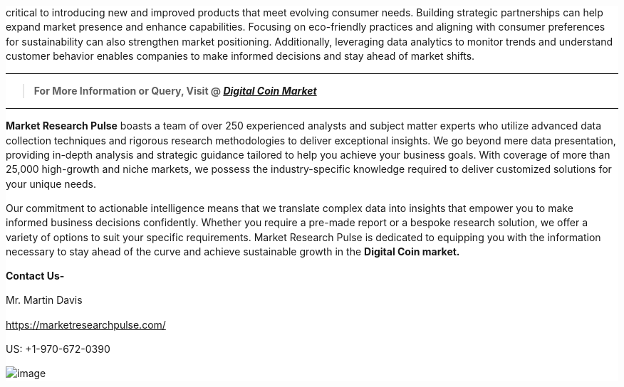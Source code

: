 critical to introducing new and improved products that meet evolving consumer needs. Building strategic partnerships can help expand market presence and enhance capabilities. Focusing on eco-friendly practices and aligning with consumer preferences for sustainability can also strengthen market positioning. Additionally, leveraging data analytics to monitor trends and understand customer behavior enables companies to make informed decisions and stay ahead of market shifts.</p><hr /><blockquote><p><strong>For More Information or Query, Visit @&nbsp;<em><a href="https://marketresearchpulse.com/report/89297/digital-coin-market?utm_source=Linkedin&utm_medium=052">Digital Coin Market</a></em></strong></p></blockquote><hr /><p><strong>Market Research Pulse</strong> boasts a team of over 250 experienced analysts and subject matter experts who utilize advanced data collection techniques and rigorous research methodologies to deliver exceptional insights. We go beyond mere data presentation, providing in-depth analysis and strategic guidance tailored to help you achieve your business goals. With coverage of more than 25,000 high-growth and niche markets, we possess the industry-specific knowledge required to deliver customized solutions for your unique needs.</p><p>Our commitment to actionable intelligence means that we translate complex data into insights that empower you to make informed business decisions confidently. Whether you require a pre-made report or a bespoke research solution, we offer a variety of options to suit your specific requirements. Market Research Pulse is dedicated to equipping you with the information necessary to stay ahead of the curve and achieve sustainable growth in the <strong>Digital Coin market.</strong></p><p><strong>Contact Us-</strong></p><p>Mr. Martin Davis</p><p>https://marketresearchpulse.com/</p><p>US: +1-970-672-0390</p>
![image](https://github.com/user-attachments/assets/6b37da21-b8af-4e5d-9bd3-046036877a09)
